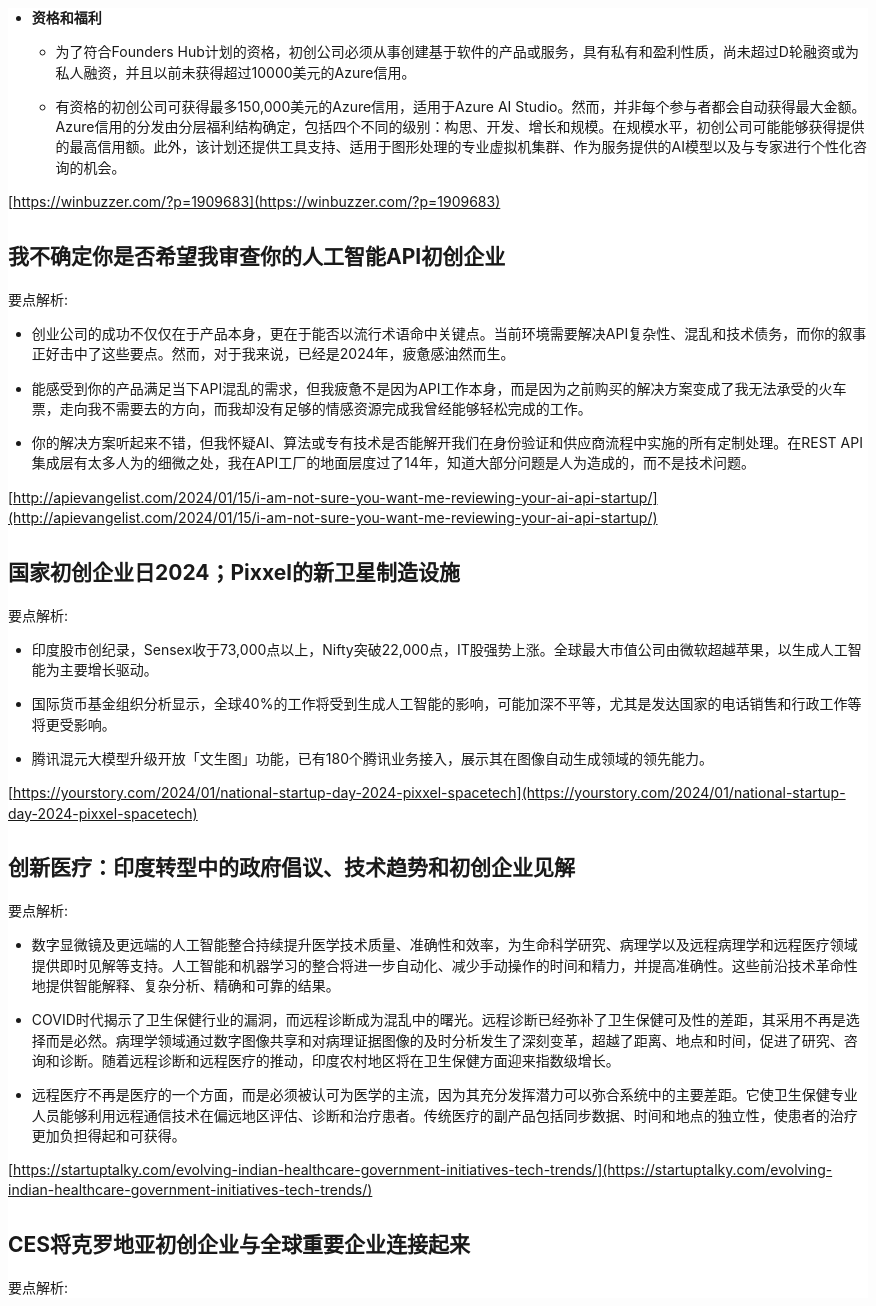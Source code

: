 - **资格和福利**

  - 为了符合Founders Hub计划的资格，初创公司必须从事创建基于软件的产品或服务，具有私有和盈利性质，尚未超过D轮融资或为私人融资，并且以前未获得超过10000美元的Azure信用。

  - 有资格的初创公司可获得最多150,000美元的Azure信用，适用于Azure AI Studio。然而，并非每个参与者都会自动获得最大金额。Azure信用的分发由分层福利结构确定，包括四个不同的级别：构思、开发、增长和规模。在规模水平，初创公司可能能够获得提供的最高信用额。此外，该计划还提供工具支持、适用于图形处理的专业虚拟机集群、作为服务提供的AI模型以及与专家进行个性化咨询的机会。

 [https://winbuzzer.com/?p=1909683](https://winbuzzer.com/?p=1909683)

## 我不确定你是否希望我审查你的人工智能API初创企业 

  要点解析:

- 创业公司的成功不仅仅在于产品本身，更在于能否以流行术语命中关键点。当前环境需要解决API复杂性、混乱和技术债务，而你的叙事正好击中了这些要点。然而，对于我来说，已经是2024年，疲惫感油然而生。

- 能感受到你的产品满足当下API混乱的需求，但我疲惫不是因为API工作本身，而是因为之前购买的解决方案变成了我无法承受的火车票，走向我不需要去的方向，而我却没有足够的情感资源完成我曾经能够轻松完成的工作。

- 你的解决方案听起来不错，但我怀疑AI、算法或专有技术是否能解开我们在身份验证和供应商流程中实施的所有定制处理。在REST API集成层有太多人为的细微之处，我在API工厂的地面层度过了14年，知道大部分问题是人为造成的，而不是技术问题。

 [http://apievangelist.com/2024/01/15/i-am-not-sure-you-want-me-reviewing-your-ai-api-startup/](http://apievangelist.com/2024/01/15/i-am-not-sure-you-want-me-reviewing-your-ai-api-startup/)

## 国家初创企业日2024；Pixxel的新卫星制造设施 

  要点解析:

- 印度股市创纪录，Sensex收于73,000点以上，Nifty突破22,000点，IT股强势上涨。全球最大市值公司由微软超越苹果，以生成人工智能为主要增长驱动。

- 国际货币基金组织分析显示，全球40%的工作将受到生成人工智能的影响，可能加深不平等，尤其是发达国家的电话销售和行政工作等将更受影响。

- 腾讯混元大模型升级开放「文生图」功能，已有180个腾讯业务接入，展示其在图像自动生成领域的领先能力。

 [https://yourstory.com/2024/01/national-startup-day-2024-pixxel-spacetech](https://yourstory.com/2024/01/national-startup-day-2024-pixxel-spacetech)

## 创新医疗：印度转型中的政府倡议、技术趋势和初创企业见解 

  要点解析:

- 数字显微镜及更远端的人工智能整合持续提升医学技术质量、准确性和效率，为生命科学研究、病理学以及远程病理学和远程医疗领域提供即时见解等支持。人工智能和机器学习的整合将进一步自动化、减少手动操作的时间和精力，并提高准确性。这些前沿技术革命性地提供智能解释、复杂分析、精确和可靠的结果。

- COVID时代揭示了卫生保健行业的漏洞，而远程诊断成为混乱中的曙光。远程诊断已经弥补了卫生保健可及性的差距，其采用不再是选择而是必然。病理学领域通过数字图像共享和对病理证据图像的及时分析发生了深刻变革，超越了距离、地点和时间，促进了研究、咨询和诊断。随着远程诊断和远程医疗的推动，印度农村地区将在卫生保健方面迎来指数级增长。

- 远程医疗不再是医疗的一个方面，而是必须被认可为医学的主流，因为其充分发挥潜力可以弥合系统中的主要差距。它使卫生保健专业人员能够利用远程通信技术在偏远地区评估、诊断和治疗患者。传统医疗的副产品包括同步数据、时间和地点的独立性，使患者的治疗更加负担得起和可获得。

 [https://startuptalky.com/evolving-indian-healthcare-government-initiatives-tech-trends/](https://startuptalky.com/evolving-indian-healthcare-government-initiatives-tech-trends/)

## CES将克罗地亚初创企业与全球重要企业连接起来 

 要点解析:
